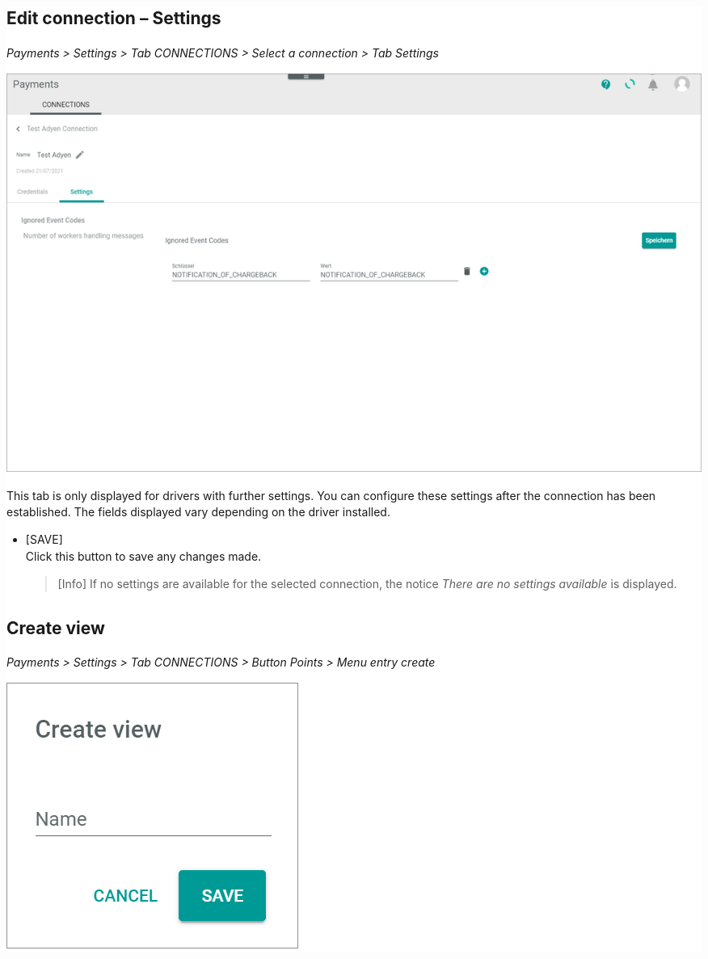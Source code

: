 
## Edit connection &ndash; Settings

*Payments > Settings > Tab CONNECTIONS > Select a connection > Tab Settings*   


![CONNECTIONS](../../Assets/Screenshots/Payments/Settings/EditConnectionSettings.png "[CONNECTIONS]")   


This tab is only displayed for drivers with further settings. You can configure these settings after the connection has been established. The fields displayed vary depending on the driver installed.

- [SAVE]  
    Click this button to save any changes made.

    > [Info] If no settings are available for the selected connection, the notice *There are no settings available* is displayed.



## Create view

*Payments > Settings > Tab CONNECTIONS > Button Points > Menu entry create*

![Create view](../../Assets/Screenshots/Payments/LIST/CreateView.png "[Create view]")
